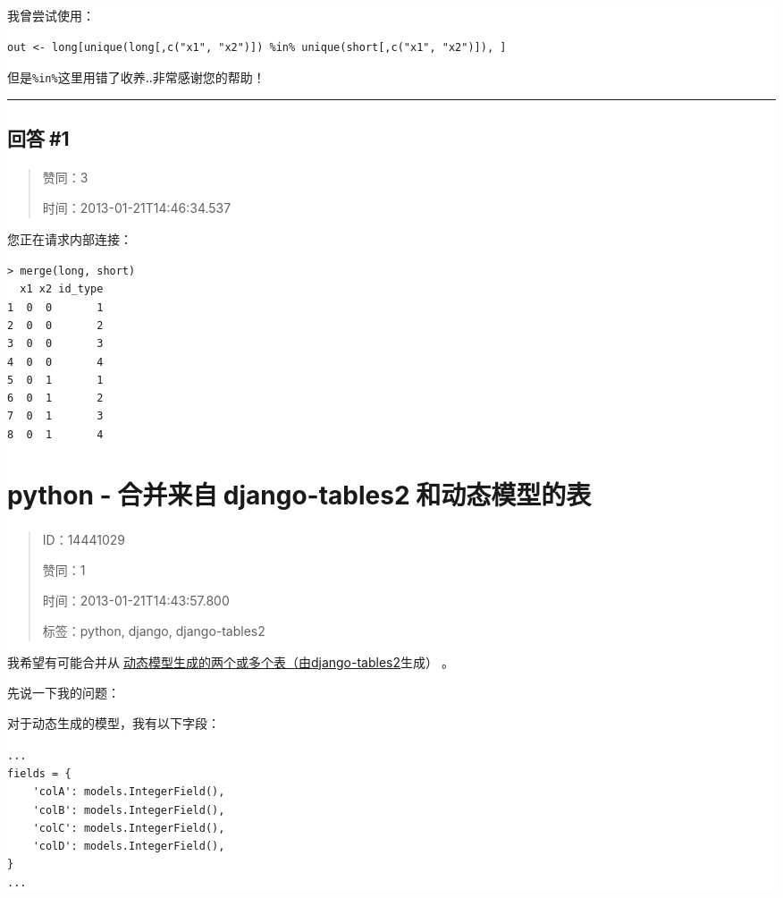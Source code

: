 我曾尝试使用：

```
out <- long[unique(long[,c("x1", "x2")]) %in% unique(short[,c("x1", "x2")]), ] 
```

但是`%in%`这里用错了收养..非常感谢您的帮助！

* * *

## 回答 #1

> 赞同：3
> 
> 时间：2013-01-21T14:46:34.537

您正在请求内部连接：

```
> merge(long, short)
  x1 x2 id_type
1  0  0       1
2  0  0       2
3  0  0       3
4  0  0       4
5  0  1       1
6  0  1       2
7  0  1       3
8  0  1       4 
```

# python - 合并来自 django-tables2 和动态模型的表

> ID：14441029
> 
> 赞同：1
> 
> 时间：2013-01-21T14:43:57.800
> 
> 标签：python, django, django-tables2

我希望有可能合并从 [动态模型生成的两个或多个表（由](https://code.djangoproject.com/wiki/DynamicModels)[django-tables2](https://github.com/bradleyayers/django-tables2)生成） 。

先说一下我的问题：

对于动态生成的模型，我有以下字段：

```
...
fields = {
    'colA': models.IntegerField(),
    'colB': models.IntegerField(),
    'colC': models.IntegerField(),
    'colD': models.IntegerField(),
}
... 
```
